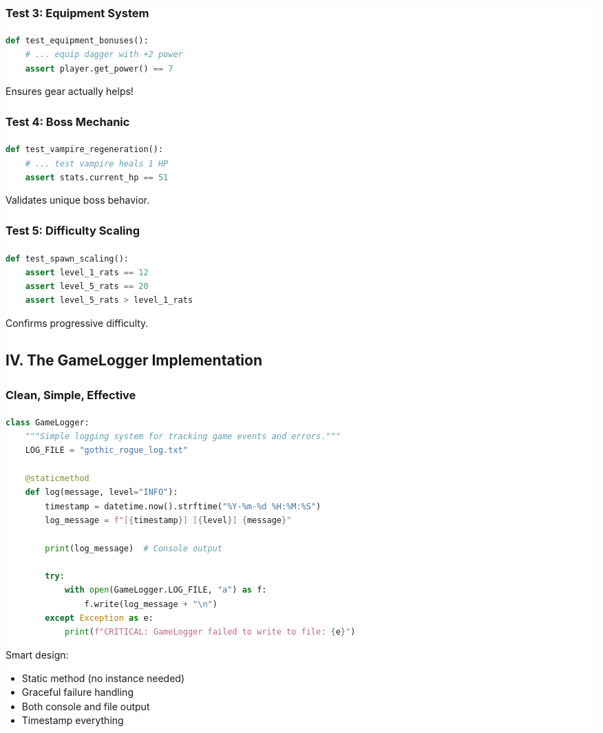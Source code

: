 ### **Test 3: Equipment System**
```python
def test_equipment_bonuses():
    # ... equip dagger with +2 power
    assert player.get_power() == 7
```
Ensures gear actually helps!

### **Test 4: Boss Mechanic**
```python
def test_vampire_regeneration():
    # ... test vampire heals 1 HP
    assert stats.current_hp == 51
```
Validates unique boss behavior.

### **Test 5: Difficulty Scaling**
```python
def test_spawn_scaling():
    assert level_1_rats == 12
    assert level_5_rats == 20
    assert level_5_rats > level_1_rats
```
Confirms progressive difficulty.

## **IV. The GameLogger Implementation**

### **Clean, Simple, Effective**
```python
class GameLogger:
    """Simple logging system for tracking game events and errors."""
    LOG_FILE = "gothic_rogue_log.txt"

    @staticmethod
    def log(message, level="INFO"):
        timestamp = datetime.now().strftime("%Y-%m-%d %H:%M:%S")
        log_message = f"[{timestamp}] [{level}] {message}"
        
        print(log_message)  # Console output
        
        try:
            with open(GameLogger.LOG_FILE, "a") as f:
                f.write(log_message + "\n")
        except Exception as e:
            print(f"CRITICAL: GameLogger failed to write to file: {e}")
```

Smart design:
- Static method (no instance needed)
- Graceful failure handling
- Both console and file output
- Timestamp everything
